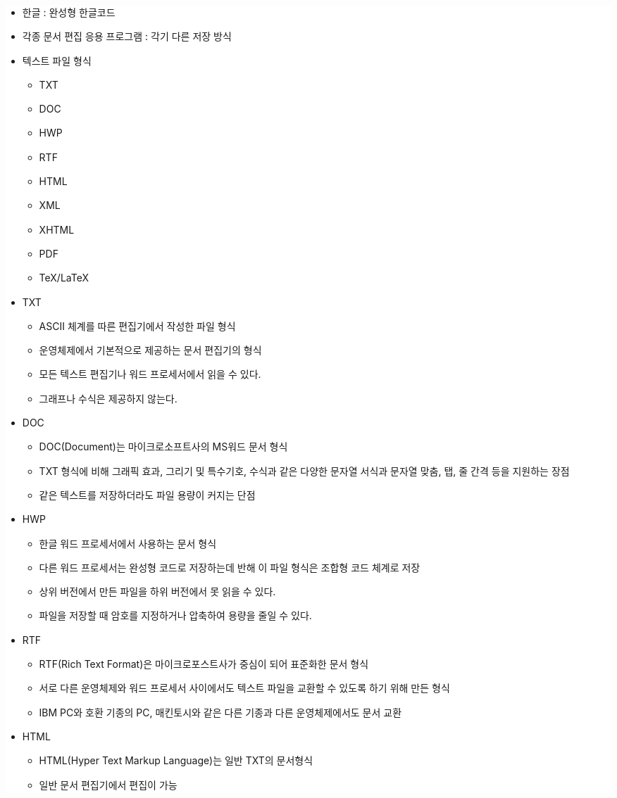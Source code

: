   - 한글 : 완성형 한글코드

  - 각종 문서 편집 응용 프로그램 : 각기 다른 저장 방식

- 텍스트 파일 형식

  - TXT

  - DOC

  - HWP

  - RTF

  - HTML

  - XML

  - XHTML

  - PDF

  - TeX/LaTeX

- TXT

  - ASCII 체계를 따른 편집기에서 작성한 파일 형식

  - 운영체제에서 기본적으로 제공하는 문서 편집기의 형식

  - 모든 텍스트 편집기나 워드 프로세서에서 읽을 수 있다.

  - 그래프나 수식은 제공하지 않는다.

- DOC

  - DOC(Document)는 마이크로소프트사의 MS워드 문서 형식

  - TXT 형식에 비해 그래픽 효과, 그리기 및 특수기호, 수식과 같은 다양한 문자열 서식과 문자열 맞춤, 탭, 줄 간격 등을 지원하는 장점

  - 같은 텍스트를 저장하더라도 파일 용량이 커지는 단점

- HWP

  - 한글 워드 프로세서에서 사용하는 문서 형식

  - 다른 워드 프로세서는 완성형 코드로 저장하는데 반해 이 파일 형식은 조합형 코드 체계로 저장

  - 상위 버전에서 만든 파일을 하위 버전에서 못 읽을 수 있다.

  - 파일을 저장할 때 암호를 지정하거나 압축하여 용량을 줄일 수 있다.

- RTF

  - RTF(Rich Text Format)은 마이크로포스트사가 중심이 되어 표준화한 문서 형식

  - 서로 다른 운영체제와 워드 프로세서 사이에서도 텍스트 파일을 교환할 수 있도록 하기 위해 만든 형식

  - IBM PC와 호환 기종의 PC, 매킨토시와 같은 다른 기종과 다른 운영체제에서도 문서 교환

- HTML

  - HTML(Hyper Text Markup Language)는 일반 TXT의 문서형식

  - 일반 문서 편집기에서 편집이 가능
